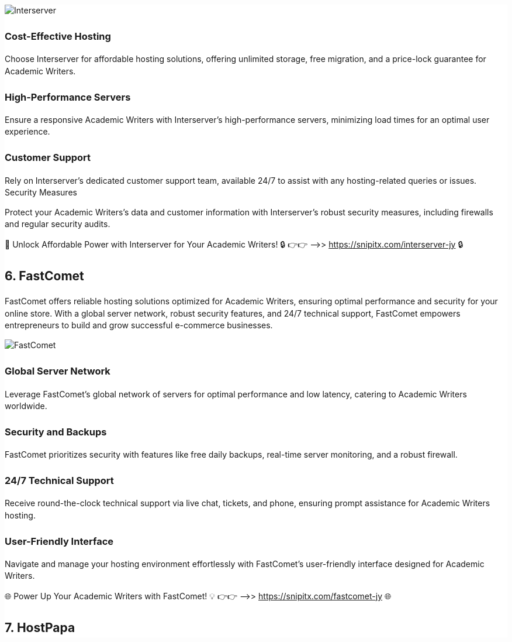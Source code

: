 ![Interserver](https://i.imgur.com/OM5dOEW.jpeg "Interserver Hosting")

### Cost-Effective Hosting
Choose Interserver for affordable hosting solutions, offering unlimited storage, free migration, and a price-lock guarantee for Academic Writers.

### High-Performance Servers
Ensure a responsive Academic Writers with Interserver’s high-performance servers, minimizing load times for an optimal user experience.

### Customer Support
Rely on Interserver’s dedicated customer support team, available 24/7 to assist with any hosting-related queries or issues.
Security Measures

Protect your Academic Writers’s data and customer information with Interserver’s robust security measures, including firewalls and regular security audits.

💸 Unlock Affordable Power with Interserver for Your Academic Writers! 🔒
👉👉 -->> https://snipitx.com/interserver-jy 🔒

## 6. FastComet

FastComet offers reliable hosting solutions optimized for Academic Writers, ensuring optimal performance and security for your online store. With a global server network, robust security features, and 24/7 technical support, FastComet empowers entrepreneurs to build and grow successful e-commerce businesses.

![FastComet](https://i.imgur.com/7qgXuWp.png "FastComet Hosting")

### Global Server Network
Leverage FastComet’s global network of servers for optimal performance and low latency, catering to Academic Writers worldwide.

### Security and Backups
FastComet prioritizes security with features like free daily backups, real-time server monitoring, and a robust firewall.

### 24/7 Technical Support
Receive round-the-clock technical support via live chat, tickets, and phone, ensuring prompt assistance for Academic Writers hosting.

### User-Friendly Interface
Navigate and manage your hosting environment effortlessly with FastComet’s user-friendly interface designed for Academic Writers.

🌐 Power Up Your Academic Writers with FastComet! 💡
👉👉 -->> https://snipitx.com/fastcomet-jy 🌐

## 7. HostPapa
